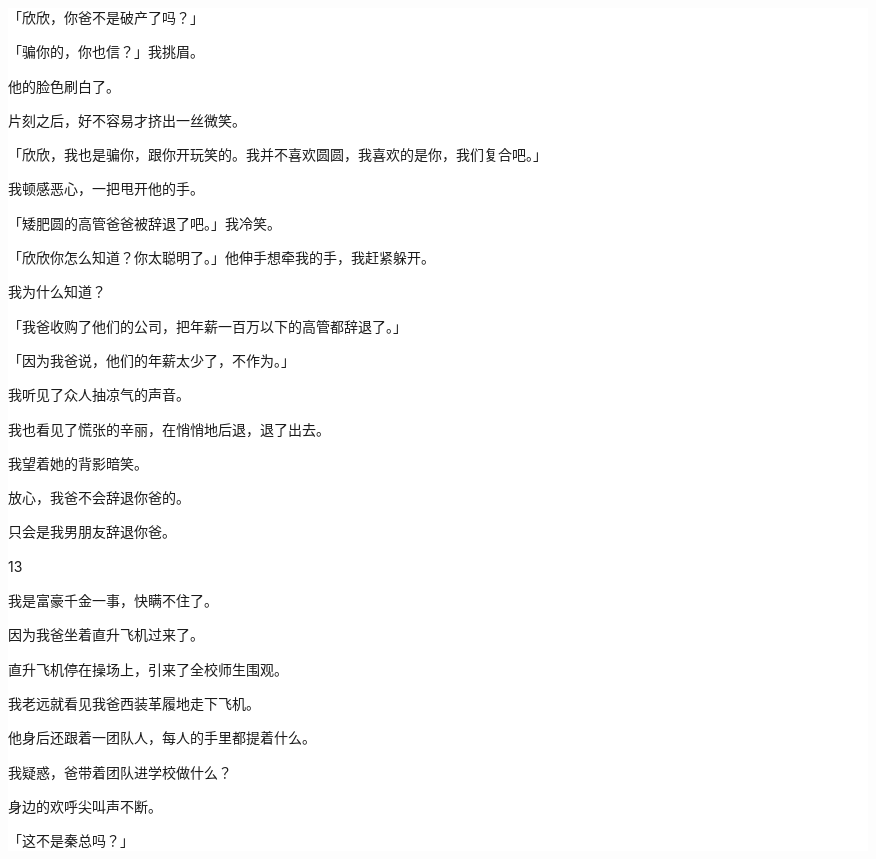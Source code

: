 「欣欣，你爸不是破产了吗？」


「骗你的，你也信？」我挑眉。


他的脸色刷白了。


片刻之后，好不容易才挤出一丝微笑。


「欣欣，我也是骗你，跟你开玩笑的。我并不喜欢圆圆，我喜欢的是你，我们复合吧。」


我顿感恶心，一把甩开他的手。


「矮肥圆的高管爸爸被辞退了吧。」我冷笑。


「欣欣你怎么知道？你太聪明了。」他伸手想牵我的手，我赶紧躲开。


我为什么知道？


「我爸收购了他们的公司，把年薪一百万以下的高管都辞退了。」


「因为我爸说，他们的年薪太少了，不作为。」


我听见了众人抽凉气的声音。


我也看见了慌张的辛丽，在悄悄地后退，退了出去。


我望着她的背影暗笑。


放心，我爸不会辞退你爸的。


只会是我男朋友辞退你爸。


13


我是富豪千金一事，快瞒不住了。


因为我爸坐着直升飞机过来了。


直升飞机停在操场上，引来了全校师生围观。


我老远就看见我爸西装革履地走下飞机。


他身后还跟着一团队人，每人的手里都提着什么。


我疑惑，爸带着团队进学校做什么？


身边的欢呼尖叫声不断。


「这不是秦总吗？」
